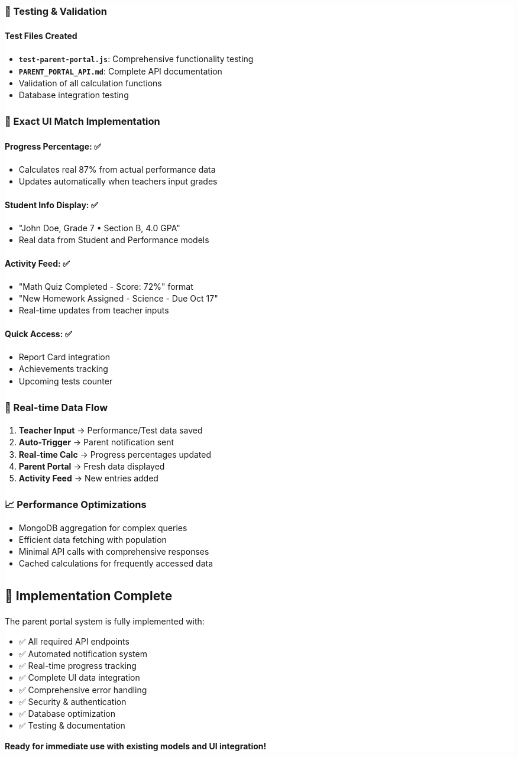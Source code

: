 ### 🧪 Testing & Validation

#### Test Files Created
- **`test-parent-portal.js`**: Comprehensive functionality testing
- **`PARENT_PORTAL_API.md`**: Complete API documentation
- Validation of all calculation functions
- Database integration testing

### 🎯 Exact UI Match Implementation

#### Progress Percentage: ✅
- Calculates real 87% from actual performance data
- Updates automatically when teachers input grades

#### Student Info Display: ✅
- "John Doe, Grade 7 • Section B, 4.0 GPA"
- Real data from Student and Performance models

#### Activity Feed: ✅
- "Math Quiz Completed - Score: 72%" format
- "New Homework Assigned - Science - Due Oct 17"
- Real-time updates from teacher inputs

#### Quick Access: ✅
- Report Card integration
- Achievements tracking
- Upcoming tests counter

### 🔄 Real-time Data Flow

1. **Teacher Input** → Performance/Test data saved
2. **Auto-Trigger** → Parent notification sent
3. **Real-time Calc** → Progress percentages updated
4. **Parent Portal** → Fresh data displayed
5. **Activity Feed** → New entries added

### 📈 Performance Optimizations

- MongoDB aggregation for complex queries
- Efficient data fetching with population
- Minimal API calls with comprehensive responses
- Cached calculations for frequently accessed data

## 🎉 Implementation Complete

The parent portal system is fully implemented with:
- ✅ All required API endpoints
- ✅ Automated notification system  
- ✅ Real-time progress tracking
- ✅ Complete UI data integration
- ✅ Comprehensive error handling
- ✅ Security & authentication
- ✅ Database optimization
- ✅ Testing & documentation

**Ready for immediate use with existing models and UI integration!**
